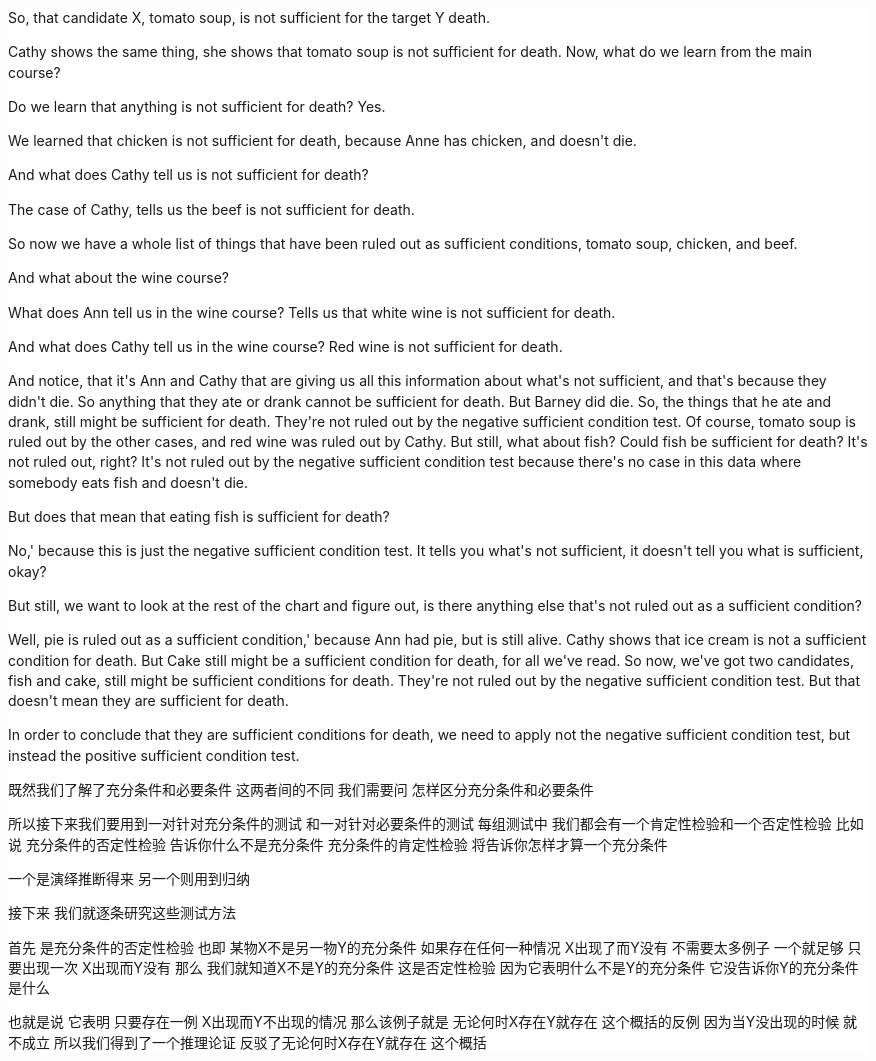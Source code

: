 So, that candidate X, tomato soup, is not sufficient for the target Y death. 

Cathy shows the same thing, she shows that tomato soup is not sufficient for death. Now, what do we learn from the main course? 

Do we learn that anything is not sufficient for death? Yes. 

We learned that chicken is not sufficient for death, because Anne has chicken, and doesn't die. 

And what does Cathy tell us is not sufficient for death? 

The case of Cathy, tells us the beef is not sufficient for death. 

So now we have a whole list of things that have been ruled out as sufficient conditions, tomato soup, chicken, and beef. 

And what about the wine course? 

What does Ann tell us in the wine course? Tells us that white wine is not sufficient for death. 

And what does Cathy tell us in the wine course? Red wine is not sufficient for death. 

And notice, that it's Ann and Cathy that are giving us all this information about what's not sufficient, and that's because they didn't die. So anything that they ate or drank cannot be sufficient for death. But Barney did die. So, the things that he ate and drank, still might be sufficient for death. They're not ruled out by the negative sufficient condition test. Of course, tomato soup is ruled out by the other cases, and red wine was ruled out by Cathy. But still, what about fish? Could fish be sufficient for death? It's not ruled out, right? It's not ruled out by the negative sufficient condition test because there's no case in this data where somebody eats fish and doesn't die. 

But does that mean that eating fish is sufficient for death? 

No,' because this is just the negative sufficient condition test. It tells you what's not sufficient, it doesn't tell you what is sufficient, okay? 

But still, we want to look at the rest of the chart and figure out, is there anything else that's not ruled out as a sufficient condition? 

Well, pie is ruled out as a sufficient condition,' because Ann had pie, but is still alive. Cathy shows that ice cream is not a sufficient condition for death. But Cake still might be a sufficient condition for death, for all we've read. So now, we've got two candidates, fish and cake, still might be sufficient conditions for death. They're not ruled out by the negative sufficient condition test. But that doesn't mean they are sufficient for death. 

In order to conclude that they are sufficient conditions for death, we need to apply not the negative sufficient condition test, but instead the positive sufficient condition test. 

既然我们了解了充分条件和必要条件 这两者间的不同 我们需要问 怎样区分充分条件和必要条件 

所以接下来我们要用到一对针对充分条件的测试 和一对针对必要条件的测试 每组测试中 我们都会有一个肯定性检验和一个否定性检验 比如说 充分条件的否定性检验 告诉你什么不是充分条件 充分条件的肯定性检验 将告诉你怎样才算一个充分条件 

一个是演绎推断得来 另一个则用到归纳 

接下来 我们就逐条研究这些测试方法 

首先 是充分条件的否定性检验 也即 某物X不是另一物Y的充分条件 如果存在任何一种情况 X出现了而Y没有 不需要太多例子 一个就足够 只要出现一次 X出现而Y没有 那么 我们就知道X不是Y的充分条件 这是否定性检验 因为它表明什么不是Y的充分条件 它没告诉你Y的充分条件是什么 

也就是说 它表明 只要存在一例 X出现而Y不出现的情况 那么该例子就是 无论何时X存在Y就存在 这个概括的反例 因为当Y没出现的时候 就不成立 所以我们得到了一个推理论证 反驳了无论何时X存在Y就存在 这个概括 
